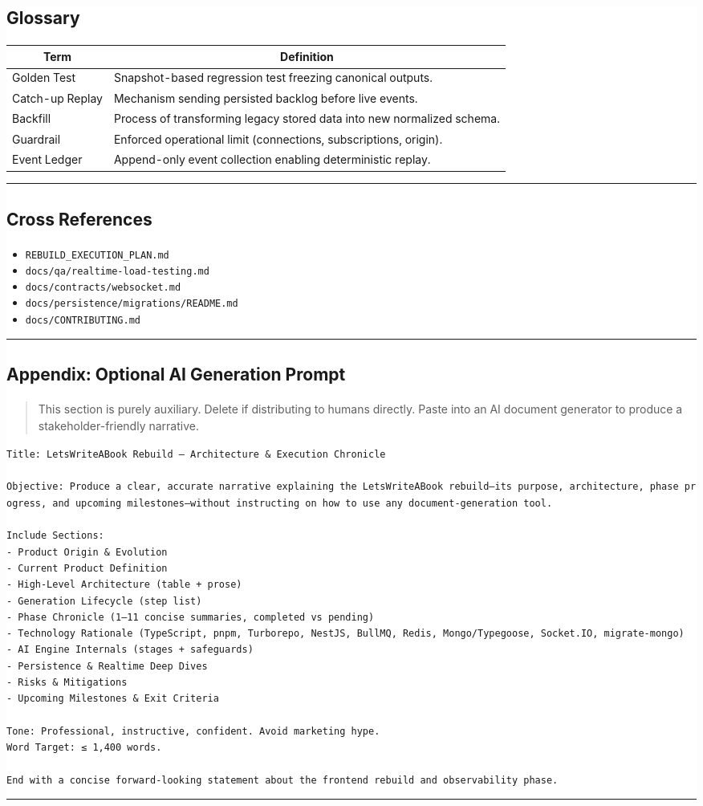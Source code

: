 
## Glossary

| Term | Definition |
|------|------------|
| Golden Test | Snapshot-based regression test freezing canonical outputs. |
| Catch-up Replay | Mechanism sending persisted backlog before live events. |
| Backfill | Process of transforming legacy stored data into new normalized schema. |
| Guardrail | Enforced operational limit (connections, subscriptions, origin). |
| Event Ledger | Append-only event collection enabling deterministic replay. |

---

## Cross References

- `REBUILD_EXECUTION_PLAN.md`
- `docs/qa/realtime-load-testing.md`
- `docs/contracts/websocket.md`
- `docs/persistence/migrations/README.md`
- `docs/CONTRIBUTING.md`

---

## Appendix: Optional AI Generation Prompt

> This section is purely auxiliary. Delete if distributing to humans directly. Paste into an AI document generator to produce a stakeholder-friendly narrative.

```
Title: LetsWriteABook Rebuild — Architecture & Execution Chronicle

Objective: Produce a clear, accurate narrative explaining the LetsWriteABook rebuild—its purpose, architecture, phase progress, and upcoming milestones—without instructing on how to use any document-generation tool.

Include Sections:
- Product Origin & Evolution
- Current Product Definition
- High-Level Architecture (table + prose)
- Generation Lifecycle (step list)
- Phase Chronicle (1–11 concise summaries, completed vs pending)
- Technology Rationale (TypeScript, pnpm, Turborepo, NestJS, BullMQ, Redis, Mongo/Typegoose, Socket.IO, migrate-mongo)
- AI Engine Internals (stages + safeguards)
- Persistence & Realtime Deep Dives
- Risks & Mitigations
- Upcoming Milestones & Exit Criteria

Tone: Professional, instructive, confident. Avoid marketing hype.
Word Target: ≤ 1,400 words.

End with a concise forward-looking statement about the frontend rebuild and observability phase.
```

---